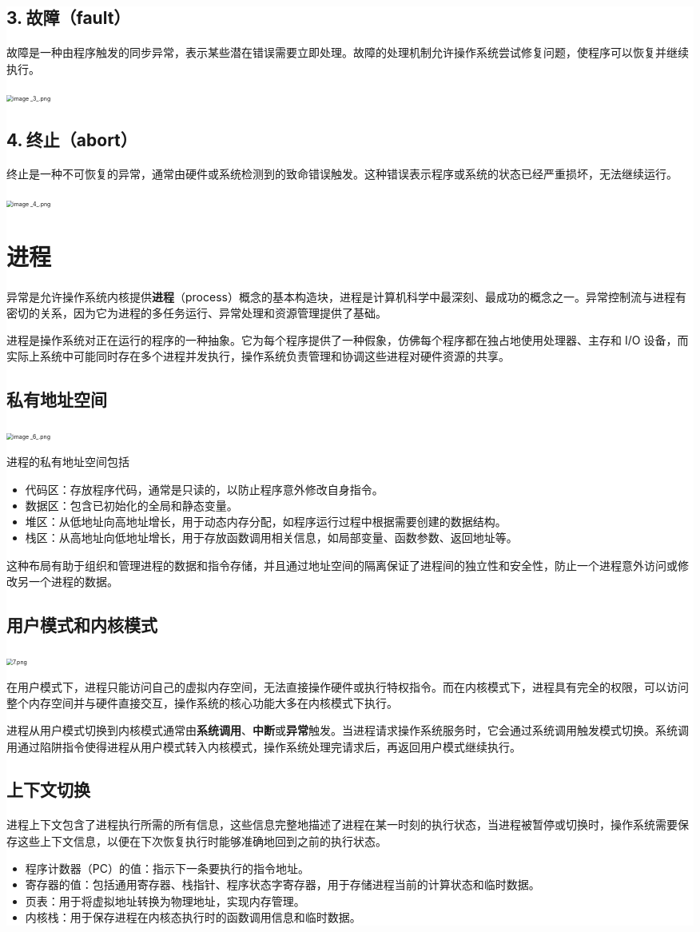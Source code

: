 ## 3. **故障（fault）**

故障是一种由程序触发的同步异常，表示某些潜在错误需要立即处理。故障的处理机制允许操作系统尝试修复问题，使程序可以恢复并继续执行。

<img src="https://s2.loli.net/2024/11/29/jZUmn4GV6NixF73.png" alt="image _3_.png" style="zoom:50%;" /> 

## 4. **终止（abort）**

终止是一种不可恢复的异常，通常由硬件或系统检测到的致命错误触发。这种错误表示程序或系统的状态已经严重损坏，无法继续运行。

 <img src="https://s2.loli.net/2024/11/29/wWqXESy9fPxOQTt.png" alt="image _4_.png" style="zoom:50%;" />

# 进程

异常是允许操作系统内核提供**进程**（process）概念的基本构造块，进程是计算机科学中最深刻、最成功的概念之一。异常控制流与进程有密切的关系，因为它为进程的多任务运行、异常处理和资源管理提供了基础。

进程是操作系统对正在运行的程序的一种抽象。它为每个程序提供了一种假象，仿佛每个程序都在独占地使用处理器、主存和 I/O 设备，而实际上系统中可能同时存在多个进程并发执行，操作系统负责管理和协调这些进程对硬件资源的共享。

## 私有地址空间

 <img src="https://s2.loli.net/2024/11/29/2VWR8iCJwjUcyQS.png" alt="image _6_.png" style="zoom:50%;" />

进程的私有地址空间包括

- 代码区：存放程序代码，通常是只读的，以防止程序意外修改自身指令。
- 数据区：包含已初始化的全局和静态变量。
- 堆区：从低地址向高地址增长，用于动态内存分配，如程序运行过程中根据需要创建的数据结构。
- 栈区：从高地址向低地址增长，用于存放函数调用相关信息，如局部变量、函数参数、返回地址等。

这种布局有助于组织和管理进程的数据和指令存储，并且通过地址空间的隔离保证了进程间的独立性和安全性，防止一个进程意外访问或修改另一个进程的数据。

## 用户模式和内核模式

 <img src="https://s2.loli.net/2024/11/29/icNHWEFX1Sma5rw.png" alt="7.png" style="zoom:50%;" />

在用户模式下，进程只能访问自己的虚拟内存空间，无法直接操作硬件或执行特权指令。而在内核模式下，进程具有完全的权限，可以访问整个内存空间并与硬件直接交互，操作系统的核心功能大多在内核模式下执行。

进程从用户模式切换到内核模式通常由**系统调用**、**中断**或**异常**触发。当进程请求操作系统服务时，它会通过系统调用触发模式切换。系统调用通过陷阱指令使得进程从用户模式转入内核模式，操作系统处理完请求后，再返回用户模式继续执行。

## 上下文切换

进程上下文包含了进程执行所需的所有信息，这些信息完整地描述了进程在某一时刻的执行状态，当进程被暂停或切换时，操作系统需要保存这些上下文信息，以便在下次恢复执行时能够准确地回到之前的执行状态。

- 程序计数器（PC）的值：指示下一条要执行的指令地址。
- 寄存器的值：包括通用寄存器、栈指针、程序状态字寄存器，用于存储进程当前的计算状态和临时数据。
- 页表：用于将虚拟地址转换为物理地址，实现内存管理。
- 内核栈：用于保存进程在内核态执行时的函数调用信息和临时数据。
